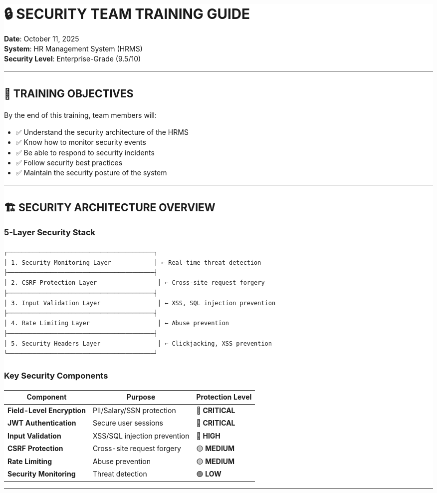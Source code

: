 # 🔒 **SECURITY TEAM TRAINING GUIDE**

**Date**: October 11, 2025  
**System**: HR Management System (HRMS)  
**Security Level**: Enterprise-Grade (9.5/10)  

---

## 🎯 **TRAINING OBJECTIVES**

By the end of this training, team members will:
- ✅ Understand the security architecture of the HRMS
- ✅ Know how to monitor security events
- ✅ Be able to respond to security incidents
- ✅ Follow security best practices
- ✅ Maintain the security posture of the system

---

## 🏗️ **SECURITY ARCHITECTURE OVERVIEW**

### **5-Layer Security Stack**

```
┌─────────────────────────────────────────┐
│ 1. Security Monitoring Layer            │ ← Real-time threat detection
├─────────────────────────────────────────┤
│ 2. CSRF Protection Layer                 │ ← Cross-site request forgery
├─────────────────────────────────────────┤
│ 3. Input Validation Layer                │ ← XSS, SQL injection prevention
├─────────────────────────────────────────┤
│ 4. Rate Limiting Layer                   │ ← Abuse prevention
├─────────────────────────────────────────┤
│ 5. Security Headers Layer                │ ← Clickjacking, XSS prevention
└─────────────────────────────────────────┘
```

### **Key Security Components**

| **Component** | **Purpose** | **Protection Level** |
|---------------|-------------|---------------------|
| **Field-Level Encryption** | PII/Salary/SSN protection | 🔴 **CRITICAL** |
| **JWT Authentication** | Secure user sessions | 🔴 **CRITICAL** |
| **Input Validation** | XSS/SQL injection prevention | 🔴 **HIGH** |
| **CSRF Protection** | Cross-site request forgery | 🟡 **MEDIUM** |
| **Rate Limiting** | Abuse prevention | 🟡 **MEDIUM** |
| **Security Monitoring** | Threat detection | 🟢 **LOW** |

---